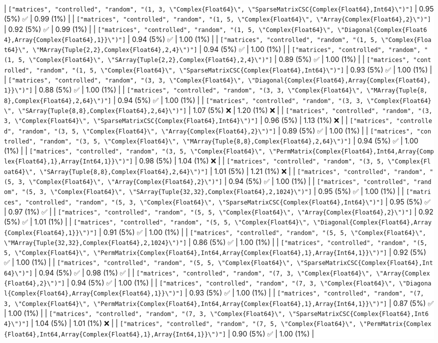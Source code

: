 | `["matrices", "controlled", "random", "(1, 3, \"Complex{Float64}\", \"SparseMatrixCSC{Complex{Float64},Int64}\")"]`                                      | 0.95 (5%) :white_check_mark: |                   0.99 (1%)  |
| `["matrices", "controlled", "random", "(1, 5, \"Complex{Float64}\", \"Array{Complex{Float64},2}\")"]`                                                    | 0.92 (5%) :white_check_mark: |                   0.99 (1%)  |
| `["matrices", "controlled", "random", "(1, 5, \"Complex{Float64}\", \"Diagonal{Complex{Float64},Array{Complex{Float64},1}}\")"]`                         | 0.94 (5%) :white_check_mark: |                   1.00 (1%)  |
| `["matrices", "controlled", "random", "(1, 5, \"Complex{Float64}\", \"MArray{Tuple{2,2},Complex{Float64},2,4}\")"]`                                      | 0.94 (5%) :white_check_mark: |                   1.00 (1%)  |
| `["matrices", "controlled", "random", "(1, 5, \"Complex{Float64}\", \"SArray{Tuple{2,2},Complex{Float64},2,4}\")"]`                                      | 0.89 (5%) :white_check_mark: |                   1.00 (1%)  |
| `["matrices", "controlled", "random", "(1, 5, \"Complex{Float64}\", \"SparseMatrixCSC{Complex{Float64},Int64}\")"]`                                      | 0.93 (5%) :white_check_mark: |                   1.00 (1%)  |
| `["matrices", "controlled", "random", "(3, 3, \"Complex{Float64}\", \"Diagonal{Complex{Float64},Array{Complex{Float64},1}}\")"]`                         | 0.88 (5%) :white_check_mark: |                   1.00 (1%)  |
| `["matrices", "controlled", "random", "(3, 3, \"Complex{Float64}\", \"MArray{Tuple{8,8},Complex{Float64},2,64}\")"]`                                     | 0.94 (5%) :white_check_mark: |                   1.00 (1%)  |
| `["matrices", "controlled", "random", "(3, 3, \"Complex{Float64}\", \"SArray{Tuple{8,8},Complex{Float64},2,64}\")"]`                                     |                1.07 (5%) :x: |                1.20 (1%) :x: |
| `["matrices", "controlled", "random", "(3, 3, \"Complex{Float64}\", \"SparseMatrixCSC{Complex{Float64},Int64}\")"]`                                      |                   0.96 (5%)  |                1.13 (1%) :x: |
| `["matrices", "controlled", "random", "(3, 5, \"Complex{Float64}\", \"Array{Complex{Float64},2}\")"]`                                                    | 0.89 (5%) :white_check_mark: |                   1.00 (1%)  |
| `["matrices", "controlled", "random", "(3, 5, \"Complex{Float64}\", \"MArray{Tuple{8,8},Complex{Float64},2,64}\")"]`                                     | 0.94 (5%) :white_check_mark: |                   1.00 (1%)  |
| `["matrices", "controlled", "random", "(3, 5, \"Complex{Float64}\", \"PermMatrix{Complex{Float64},Int64,Array{Complex{Float64},1},Array{Int64,1}}\")"]`  |                   0.98 (5%)  |                1.04 (1%) :x: |
| `["matrices", "controlled", "random", "(3, 5, \"Complex{Float64}\", \"SArray{Tuple{8,8},Complex{Float64},2,64}\")"]`                                     |                   1.01 (5%)  |                1.21 (1%) :x: |
| `["matrices", "controlled", "random", "(5, 3, \"Complex{Float64}\", \"Array{Complex{Float64},2}\")"]`                                                    | 0.94 (5%) :white_check_mark: |                   1.00 (1%)  |
| `["matrices", "controlled", "random", "(5, 3, \"Complex{Float64}\", \"SArray{Tuple{32,32},Complex{Float64},2,1024}\")"]`                                 | 0.95 (5%) :white_check_mark: |                   1.00 (1%)  |
| `["matrices", "controlled", "random", "(5, 3, \"Complex{Float64}\", \"SparseMatrixCSC{Complex{Float64},Int64}\")"]`                                      | 0.95 (5%) :white_check_mark: | 0.97 (1%) :white_check_mark: |
| `["matrices", "controlled", "random", "(5, 5, \"Complex{Float64}\", \"Array{Complex{Float64},2}\")"]`                                                    | 0.92 (5%) :white_check_mark: |                   1.01 (1%)  |
| `["matrices", "controlled", "random", "(5, 5, \"Complex{Float64}\", \"Diagonal{Complex{Float64},Array{Complex{Float64},1}}\")"]`                         | 0.91 (5%) :white_check_mark: |                   1.00 (1%)  |
| `["matrices", "controlled", "random", "(5, 5, \"Complex{Float64}\", \"MArray{Tuple{32,32},Complex{Float64},2,1024}\")"]`                                 | 0.86 (5%) :white_check_mark: |                   1.00 (1%)  |
| `["matrices", "controlled", "random", "(5, 5, \"Complex{Float64}\", \"PermMatrix{Complex{Float64},Int64,Array{Complex{Float64},1},Array{Int64,1}}\")"]`  | 0.92 (5%) :white_check_mark: |                   1.00 (1%)  |
| `["matrices", "controlled", "random", "(5, 5, \"Complex{Float64}\", \"SparseMatrixCSC{Complex{Float64},Int64}\")"]`                                      | 0.94 (5%) :white_check_mark: | 0.98 (1%) :white_check_mark: |
| `["matrices", "controlled", "random", "(7, 3, \"Complex{Float64}\", \"Array{Complex{Float64},2}\")"]`                                                    | 0.94 (5%) :white_check_mark: |                   1.00 (1%)  |
| `["matrices", "controlled", "random", "(7, 3, \"Complex{Float64}\", \"Diagonal{Complex{Float64},Array{Complex{Float64},1}}\")"]`                         | 0.93 (5%) :white_check_mark: |                   1.00 (1%)  |
| `["matrices", "controlled", "random", "(7, 3, \"Complex{Float64}\", \"PermMatrix{Complex{Float64},Int64,Array{Complex{Float64},1},Array{Int64,1}}\")"]`  | 0.87 (5%) :white_check_mark: |                   1.00 (1%)  |
| `["matrices", "controlled", "random", "(7, 3, \"Complex{Float64}\", \"SparseMatrixCSC{Complex{Float64},Int64}\")"]`                                      |                   1.04 (5%)  |                1.01 (1%) :x: |
| `["matrices", "controlled", "random", "(7, 5, \"Complex{Float64}\", \"PermMatrix{Complex{Float64},Int64,Array{Complex{Float64},1},Array{Int64,1}}\")"]`  | 0.90 (5%) :white_check_mark: |                   1.00 (1%)  |